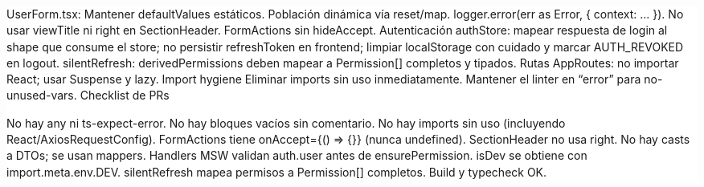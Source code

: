UserForm.tsx:
Mantener defaultValues estáticos. Población dinámica vía reset/map.
logger.error(err as Error, { context: ... }).
No usar viewTitle ni right en SectionHeader. FormActions sin hideAccept.
Autenticación
authStore: mapear respuesta de login al shape que consume el store; no persistir refreshToken en frontend; limpiar localStorage con cuidado y marcar AUTH_REVOKED en logout.
silentRefresh: derivedPermissions deben mapear a Permission[] completos y tipados.
Rutas
AppRoutes: no importar React; usar Suspense y lazy.
Import hygiene
Eliminar imports sin uso inmediatamente. Mantener el linter en “error” para no-unused-vars.
Checklist de PRs

No hay any ni ts-expect-error.
No hay bloques vacíos sin comentario.
No hay imports sin uso (incluyendo React/AxiosRequestConfig).
FormActions tiene onAccept={() => {}} (nunca undefined).
SectionHeader no usa right.
No hay casts a DTOs; se usan mappers.
Handlers MSW validan auth.user antes de ensurePermission.
isDev se obtiene con import.meta.env.DEV.
silentRefresh mapea permisos a Permission[] completos.
Build y typecheck OK.
